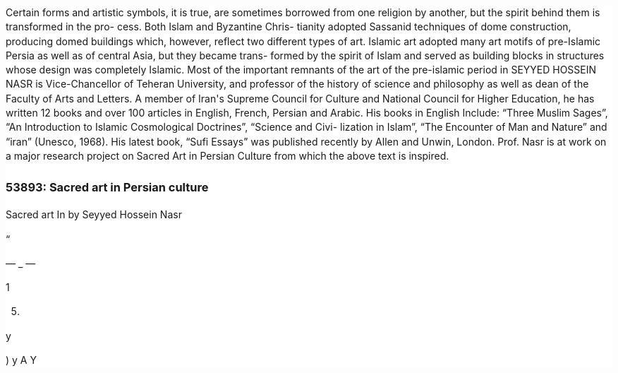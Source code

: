 Certain forms and artistic symbols, it 
is true, are sometimes borrowed from 
one religion by another, but the spirit 
behind them is transformed in the pro- 
cess. Both Islam and Byzantine Chris- 
tianity adopted Sassanid techniques of 
dome construction, producing domed 
buildings which, however, reflect two 
different types of art. 
Islamic art adopted many art motifs 
of pre-Islamic Persia as well as of 
central Asia, but they became trans- 
formed by the spirit of Islam and 
served as building blocks in structures 
whose design was completely Islamic. 
Most of the important remnants of 
the art of the pre-islamic period in 
SEYYED HOSSEIN NASR is Vice-Chancellor 
of Teheran University, and professor of the 
history of science and philosophy as well 
as dean of the Faculty of Arts and Letters. 
A member of Iran's Supreme Council for 
Culture and National Council for Higher 
Education, he has written 12 books and over 
100 articles in English, French, Persian and 
Arabic. His books in English Include: “Three 
Muslim Sages”, “An Introduction to Islamic 
Cosmological Doctrines”, “Science and Civi- 
lization in Islam”, “The Encounter of Man 
and Nature” and “iran” (Unesco, 1968). His 
latest book, “Sufi Essays” was published 
recently by Allen and Unwin, London. Prof. 
Nasr is at work on a major research project 
on Sacred Art in Persian Culture from which 
the above text is inspired. 


### 53893: Sacred art in Persian culture

Sacred art In 
by Seyyed Hossein Nasr 
   
“
 
—
_
—
 
1
 
5. 
y
 
) 
y 
A
Y
 